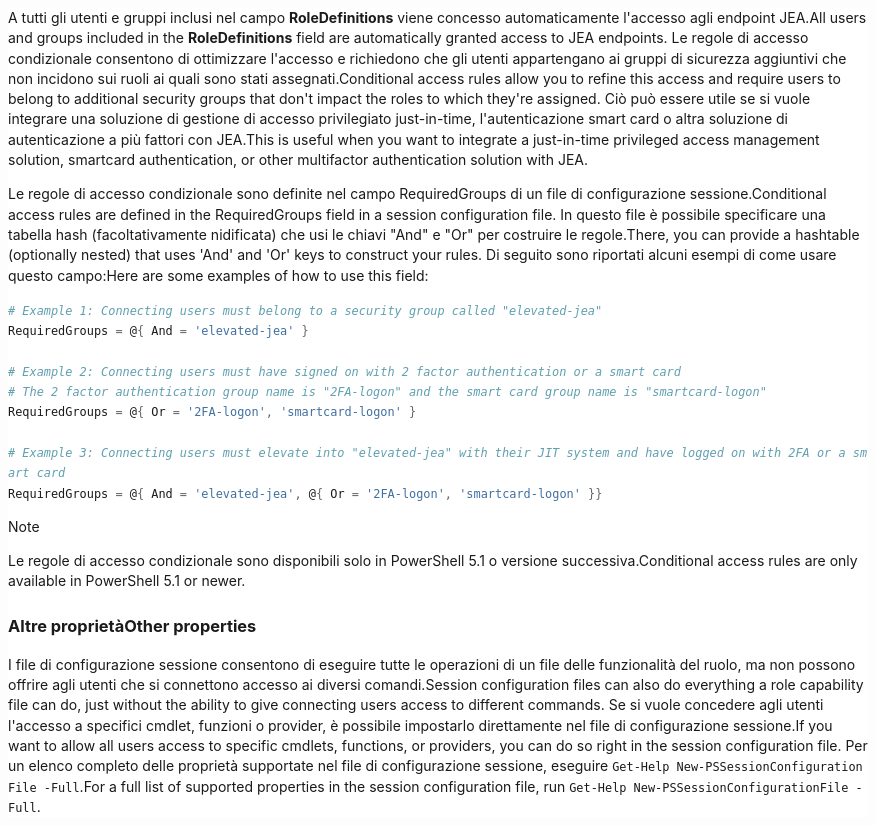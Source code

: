 <span data-ttu-id="1c7a2-200">A tutti gli utenti e gruppi inclusi nel campo **RoleDefinitions** viene concesso automaticamente l'accesso agli endpoint JEA.</span><span class="sxs-lookup"><span data-stu-id="1c7a2-200">All users and groups included in the **RoleDefinitions** field are automatically granted access to JEA endpoints.</span></span> <span data-ttu-id="1c7a2-201">Le regole di accesso condizionale consentono di ottimizzare l'accesso e richiedono che gli utenti appartengano ai gruppi di sicurezza aggiuntivi che non incidono sui ruoli ai quali sono stati assegnati.</span><span class="sxs-lookup"><span data-stu-id="1c7a2-201">Conditional access rules allow you to refine this access and require users to belong to additional security groups that don't impact the roles to which they're assigned.</span></span> <span data-ttu-id="1c7a2-202">Ciò può essere utile se si vuole integrare una soluzione di gestione di accesso privilegiato just-in-time, l'autenticazione smart card o altra soluzione di autenticazione a più fattori con JEA.</span><span class="sxs-lookup"><span data-stu-id="1c7a2-202">This is useful when you want to integrate a just-in-time privileged access management solution, smartcard authentication, or other multifactor authentication solution with JEA.</span></span>

<span data-ttu-id="1c7a2-203">Le regole di accesso condizionale sono definite nel campo RequiredGroups di un file di configurazione sessione.</span><span class="sxs-lookup"><span data-stu-id="1c7a2-203">Conditional access rules are defined in the RequiredGroups field in a session configuration file.</span></span>
<span data-ttu-id="1c7a2-204">In questo file è possibile specificare una tabella hash (facoltativamente nidificata) che usi le chiavi "And" e "Or" per costruire le regole.</span><span class="sxs-lookup"><span data-stu-id="1c7a2-204">There, you can provide a hashtable (optionally nested) that uses 'And' and 'Or' keys to construct your rules.</span></span> <span data-ttu-id="1c7a2-205">Di seguito sono riportati alcuni esempi di come usare questo campo:</span><span class="sxs-lookup"><span data-stu-id="1c7a2-205">Here are some examples of how to use this field:</span></span>

```powershell
# Example 1: Connecting users must belong to a security group called "elevated-jea"
RequiredGroups = @{ And = 'elevated-jea' }

# Example 2: Connecting users must have signed on with 2 factor authentication or a smart card
# The 2 factor authentication group name is "2FA-logon" and the smart card group name is "smartcard-logon"
RequiredGroups = @{ Or = '2FA-logon', 'smartcard-logon' }

# Example 3: Connecting users must elevate into "elevated-jea" with their JIT system and have logged on with 2FA or a smart card
RequiredGroups = @{ And = 'elevated-jea', @{ Or = '2FA-logon', 'smartcard-logon' }}
```

> [!NOTE]
> <span data-ttu-id="1c7a2-206">Le regole di accesso condizionale sono disponibili solo in PowerShell 5.1 o versione successiva.</span><span class="sxs-lookup"><span data-stu-id="1c7a2-206">Conditional access rules are only available in PowerShell 5.1 or newer.</span></span>

### <a name="other-properties"></a><span data-ttu-id="1c7a2-207">Altre proprietà</span><span class="sxs-lookup"><span data-stu-id="1c7a2-207">Other properties</span></span>

<span data-ttu-id="1c7a2-208">I file di configurazione sessione consentono di eseguire tutte le operazioni di un file delle funzionalità del ruolo, ma non possono offrire agli utenti che si connettono accesso ai diversi comandi.</span><span class="sxs-lookup"><span data-stu-id="1c7a2-208">Session configuration files can also do everything a role capability file can do, just without the ability to give connecting users access to different commands.</span></span> <span data-ttu-id="1c7a2-209">Se si vuole concedere agli utenti l'accesso a specifici cmdlet, funzioni o provider, è possibile impostarlo direttamente nel file di configurazione sessione.</span><span class="sxs-lookup"><span data-stu-id="1c7a2-209">If you want to allow all users access to specific cmdlets, functions, or providers, you can do so right in the session configuration file.</span></span>
<span data-ttu-id="1c7a2-210">Per un elenco completo delle proprietà supportate nel file di configurazione sessione, eseguire `Get-Help New-PSSessionConfigurationFile -Full`.</span><span class="sxs-lookup"><span data-stu-id="1c7a2-210">For a full list of supported properties in the session configuration file, run `Get-Help New-PSSessionConfigurationFile -Full`.</span></span>
